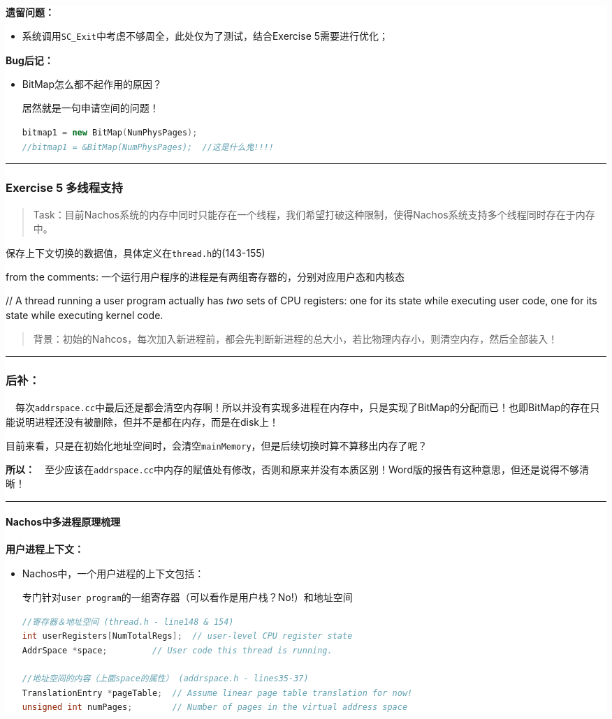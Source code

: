 **遗留问题：**　

- 系统调用`SC_Exit`中考虑不够周全，此处仅为了测试，结合Exercise 5需要进行优化；

**Bug后记：**

- BitMap怎么都不起作用的原因？

  居然就是一句申请空间的问题！

  ```c++
  bitmap1 = new BitMap(NumPhysPages);
  //bitmap1 = &BitMap(NumPhysPages);  //这是什么鬼!!!!
  ```

  

---



### Exercise 5 多线程支持

> Task：目前Nachos系统的内存中同时只能存在一个线程，我们希望打破这种限制，使得Nachos系统支持多个线程同时存在于内存中。

保存上下文切换的数据值，具体定义在`thread.h`的(143-155)

from the comments: 一个运行用户程序的进程是有两组寄存器的，分别对应用户态和内核态

// A thread running a user program actually has *two* sets of CPU registers: one for its state while executing user code, one for its state while executing kernel code.

> 背景：初始的Nahcos，每次加入新进程前，都会先判断新进程的总大小，若比物理内存小，则清空内存，然后全部装入！



---

### 后补：

　每次`addrspace.cc`中最后还是都会清空内存啊！所以并没有实现多进程在内存中，只是实现了BitMap的分配而已！也即BitMap的存在只能说明进程还没有被删除，但并不是都在内存，而是在disk上！

目前来看，只是在初始化地址空间时，会清空`mainMemory`，但是后续切换时算不算移出内存了呢？

**所以：**　至少应该在`addrspace.cc`中内存的赋值处有修改，否则和原来并没有本质区别！Word版的报告有这种意思，但还是说得不够清晰！

---



#### Nachos中多进程原理梳理

**用户进程上下文：**

- Nachos中，一个用户进程的上下文包括：

  专门针对`user program`的一组寄存器（可以看作是用户栈？No!）和地址空间

  ```C++
  //寄存器＆地址空间 (thread.h - line148 & 154)
  int userRegisters[NumTotalRegs];	// user-level CPU register state
  AddrSpace *space;			// User code this thread is running.
  
  //地址空间的内容（上面space的属性） (addrspace.h - lines35-37)
  TranslationEntry *pageTable;	// Assume linear page table translation for now!
  unsigned int numPages;		// Number of pages in the virtual address space
  ```
